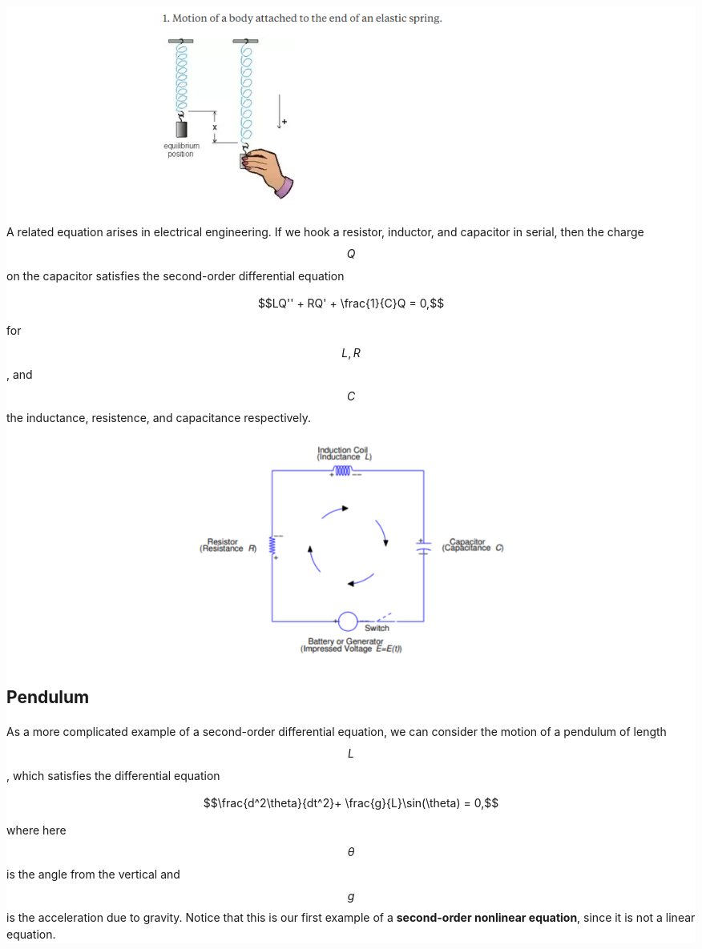 <p align="center"><img width=500 src="fig/mass-spring.png"/></p>

A related equation arises in electrical engineering.
If we hook a resistor, inductor, and capacitor in serial, then the charge $$Q$$ on the capacitor satisfies the second-order differential equation

$$LQ'' + RQ' + \frac{1}{C}Q = 0,$$

for $$L, R$$, and $$C$$ the inductance, resistence, and capacitance respectively.

<p align="center"><img width=400 src="fig/lcr-circuit.png"/></p>

## Pendulum

As a more complicated example of a second-order differential equation, we can consider the motion of a pendulum of length $$L$$, which satisfies the differential equation

$$\frac{d^2\theta}{dt^2}+ \frac{g}{L}\sin(\theta) = 0,$$

where here $$\theta$$ is the angle from the vertical and $$g$$ is the acceleration due to gravity.
Notice that this is our first example of a **second-order nonlinear equation**, since it is not a linear equation.
